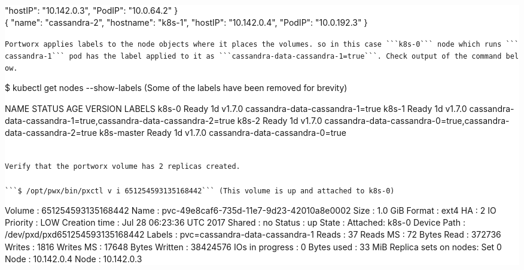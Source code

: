   "hostIP": "10.142.0.3",
  "PodIP": "10.0.64.2"
}  
{
  "name": "cassandra-2",
  "hostname": "k8s-1",
  "hostIP": "10.142.0.4",
  "PodIP": "10.0.192.3"
}
```
Portworx applies labels to the node objects where it places the volumes. so in this case ```k8s-0``` node which runs ```cassandra-1``` pod has the label applied to it as ```cassandra-data-cassandra-1=true```. Check output of the command below. 

```
$ kubectl get nodes --show-labels (Some of the labels have been removed for brevity)

NAME         STATUS    AGE       VERSION   LABELS
k8s-0        Ready     1d        v1.7.0    cassandra-data-cassandra-1=true
k8s-1        Ready     1d        v1.7.0    cassandra-data-cassandra-1=true,cassandra-data-cassandra-2=true
k8s-2        Ready     1d        v1.7.0    cassandra-data-cassandra-0=true,cassandra-data-cassandra-2=true
k8s-master   Ready     1d        v1.7.0    cassandra-data-cassandra-0=true
```

Verify that the portworx volume has 2 replicas created. 

```$ /opt/pwx/bin/pxctl v i 651254593135168442``` (This volume is up and attached to k8s-0)

```
Volume  :  651254593135168442
        Name                     :  pvc-49e8caf6-735d-11e7-9d23-42010a8e0002
        Size                     :  1.0 GiB
        Format                   :  ext4
        HA                       :  2
        IO Priority              :  LOW
        Creation time            :  Jul 28 06:23:36 UTC 2017
        Shared                   :  no
        Status                   :  up
        State                    :  Attached: k8s-0
        Device Path              :  /dev/pxd/pxd651254593135168442
        Labels                   :  pvc=cassandra-data-cassandra-1
        Reads                    :  37
        Reads MS                 :  72
        Bytes Read               :  372736
        Writes                   :  1816
        Writes MS                :  17648
        Bytes Written            :  38424576
        IOs in progress          :  0
        Bytes used               :  33 MiB
        Replica sets on nodes:
                Set  0
                        Node     :  10.142.0.4
                        Node     :  10.142.0.3
